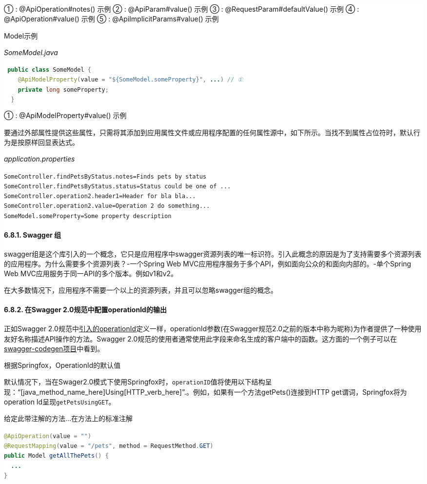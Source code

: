 ① : @ApiOperation#notes() 示例
② : @ApiParam#value() 示例
③ : @RequestParam#defaultValue() 示例
④ : @ApiOperation#value() 示例
⑤ : @ApiImplicitParams#value() 示例

Model示例

*SomeModel.java*

```java
 public class SomeModel {
    @ApiModelProperty(value = "${SomeModel.someProperty}", ...) // ①
    private long someProperty;
  }
```

① : @ApiModelProperty#value() 示例

要通过外部属性提供这些属性，只需将其添加到应用属性文件或应用程序配置的任何属性源中，如下所示。当找不到属性占位符时，默认行为是按原样回显表达式。

*application.properties*

```properties
SomeController.findPetsByStatus.notes=Finds pets by status
SomeController.findPetsByStatus.status=Status could be one of ...
SomeController.operation2.header1=Header for bla bla...
SomeController.operation2.value=Operation 2 do something...
SomeModel.someProperty=Some property description
```

####  6.8.1. Swagger 组

swagger组是这个库引入的一个概念，它只是应用程序中swagger资源列表的唯一标识符。引入此概念的原因是为了支持需要多个资源列表的应用程序。为什么需要多个资源列表？-一个Spring Web MVC应用程序服务于多个API，例如面向公众的和面向内部的。-单个Spring Web MVC应用服务于同一API的多个版本。例如v1和v2。

在大多数情况下，应用程序不需要一个以上的资源列表，并且可以忽略swagger组的概念。

#### 6.8.2. 在Swagger 2.0规范中配置operationId的输出

正如Swagger 2.0规范中[引入的operationId](https://github.com/swagger-api/swagger-spec/blob/master/versions/2.0.md#fixed-fields-5)定义一样，operationId参数(在Swagger规范2.0之前的版本中称为昵称)为作者提供了一种使用友好名称描述API操作的方法。Swagger 2.0规范的使用者通常使用此字段来命名生成的客户端中的函数。这方面的一个例子可以在[swagger-codegen项目](https://github.com/swagger-api/swagger-codegen)中看到。

根据Springfox，OperationId的默认值

默认情况下，当在Swager2.0模式下使用Springfox时，`operationID`值将使用以下结构呈现：“[java_method_name_here]Using[HTTP_verb_here]”.。例如，如果有一个方法getPets()连接到HTTP get谓词，Springfox将为operation Id呈现`getPetsUsingGET`。

给定此带注解的方法…在方法上的标准注解

```java
@ApiOperation(value = "") 
@RequestMapping(value = "/pets", method = RequestMethod.GET) 
public Model getAllThePets() {     
  ... 
}
```
